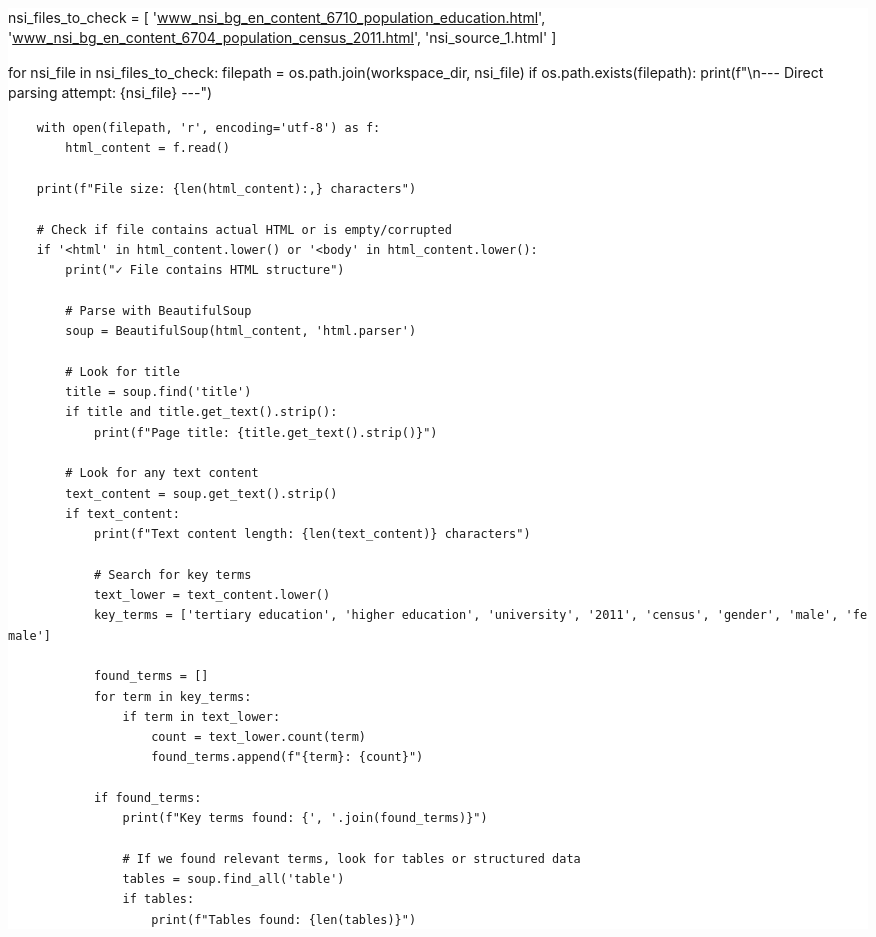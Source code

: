 nsi_files_to_check = [
    'www_nsi_bg_en_content_6710_population_education.html',
    'www_nsi_bg_en_content_6704_population_census_2011.html', 
    'nsi_source_1.html'
]

for nsi_file in nsi_files_to_check:
    filepath = os.path.join(workspace_dir, nsi_file)
    if os.path.exists(filepath):
        print(f"\n--- Direct parsing attempt: {nsi_file} ---")
        
        with open(filepath, 'r', encoding='utf-8') as f:
            html_content = f.read()
        
        print(f"File size: {len(html_content):,} characters")
        
        # Check if file contains actual HTML or is empty/corrupted
        if '<html' in html_content.lower() or '<body' in html_content.lower():
            print("✓ File contains HTML structure")
            
            # Parse with BeautifulSoup
            soup = BeautifulSoup(html_content, 'html.parser')
            
            # Look for title
            title = soup.find('title')
            if title and title.get_text().strip():
                print(f"Page title: {title.get_text().strip()}")
            
            # Look for any text content
            text_content = soup.get_text().strip()
            if text_content:
                print(f"Text content length: {len(text_content)} characters")
                
                # Search for key terms
                text_lower = text_content.lower()
                key_terms = ['tertiary education', 'higher education', 'university', '2011', 'census', 'gender', 'male', 'female']
                
                found_terms = []
                for term in key_terms:
                    if term in text_lower:
                        count = text_lower.count(term)
                        found_terms.append(f"{term}: {count}")
                
                if found_terms:
                    print(f"Key terms found: {', '.join(found_terms)}")
                    
                    # If we found relevant terms, look for tables or structured data
                    tables = soup.find_all('table')
                    if tables:
                        print(f"Tables found: {len(tables)}")
                        